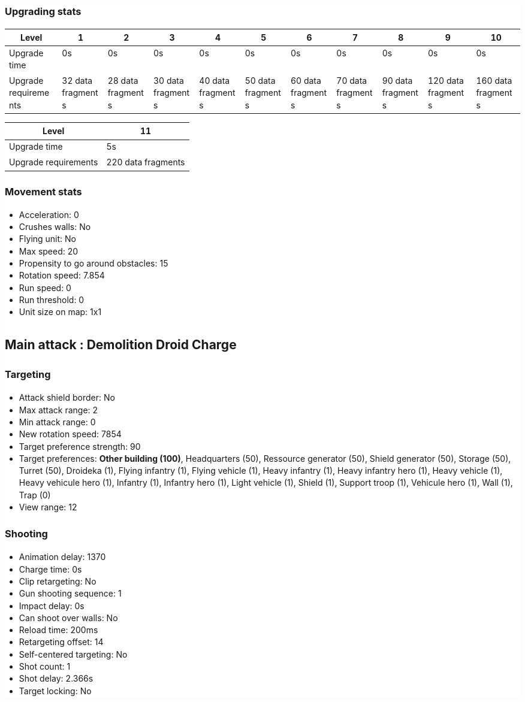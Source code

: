 ### Upgrading stats

|Level               |1                |2                |3                |4                |5                |6                |7                |8                |9                 |10                |
|--------------------|-----------------|-----------------|-----------------|-----------------|-----------------|-----------------|-----------------|-----------------|------------------|------------------|
|Upgrade time        |0s               |0s               |0s               |0s               |0s               |0s               |0s               |0s               |0s                |0s                |
|Upgrade requirements|32 data fragments|28 data fragments|30 data fragments|40 data fragments|50 data fragments|60 data fragments|70 data fragments|90 data fragments|120 data fragments|160 data fragments|


|Level               |11                |
|--------------------|------------------|
|Upgrade time        |5s                |
|Upgrade requirements|220 data fragments|


### Movement stats

  * Acceleration: 0
  * Crushes walls: No
  * Flying unit: No
  * Max speed: 20
  * Propensity to go around obstacles: 15
  * Rotation speed: 7.854
  * Run speed: 0
  * Run threshold: 0
  * Unit size on map: 1x1

## Main attack : Demolition Droid Charge

### Targeting

  * Attack shield border: No
  * Max attack range: 2
  * Min attack range: 0
  * New rotation speed: 7854
  * Target preference strength: 90
  * Target preferences: **Other building (100)**, Headquarters (50), Ressource generator (50), Shield generator (50), Storage (50), Turret (50), Droideka (1), Flying infantry (1), Flying vehicle (1), Heavy infantry (1), Heavy infantry hero (1), Heavy vehicle (1), Heavy vehicule hero (1), Infantry (1), Infantry hero (1), Light vehicle (1), Shield (1), Support troop (1), Vehicule hero (1), Wall (1), Trap (0)
  * View range: 12

### Shooting

  * Animation delay: 1370
  * Charge time: 0s
  * Clip retargeting: No
  * Gun shooting sequence: 1
  * Impact delay: 0s
  * Can shoot over walls: No
  * Reload time: 200ms
  * Retargeting offset: 14
  * Self-centered targeting: No
  * Shot count: 1
  * Shot delay: 2.366s
  * Target locking: No

